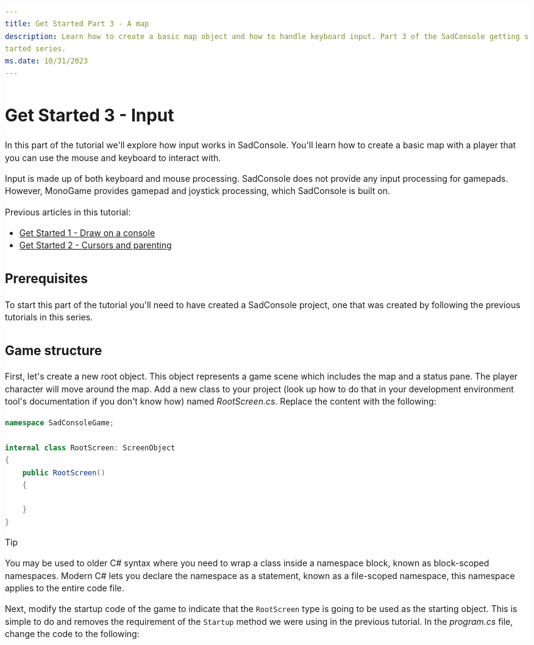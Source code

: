 ```yaml
---
title: Get Started Part 3 - A map
description: Learn how to create a basic map object and how to handle keyboard input. Part 3 of the SadConsole getting started series.
ms.date: 10/31/2023
---
```


# Get Started 3 - Input

In this part of the tutorial we'll explore how input works in SadConsole. You'll learn how to create a basic map with a player that you can use the mouse and keyboard to interact with.

Input is made up of both keyboard and mouse processing. SadConsole does not provide any input processing for gamepads. However, MonoGame provides gamepad and joystick processing, which SadConsole is built on.

Previous articles in this tutorial:

- [Get Started 1 - Draw on a console](part-1-drawing.md)
- [Get Started 2 - Cursors and parenting](part-2-cursor-parents.md)

## Prerequisites

To start this part of the tutorial you'll need to have created a SadConsole project, one that was created by following the previous tutorials in this series.

## Game structure

First, let's create a new root object. This object represents a game scene which includes the map and a status pane. The player character will move around the map. Add a new class to your project (look up how to do that in your development environment tool's documentation if you don't know how) named _RootScreen.cs_. Replace the content with the following:

```csharp
namespace SadConsoleGame;

internal class RootScreen: ScreenObject
{
    public RootScreen()
    {

    }
}
```

> [!TIP]
> You may be used to older C# syntax where you need to wrap a class inside a namespace block, known as block-scoped namespaces. Modern C# lets you declare the namespace as a statement, known as a file-scoped namespace, this namespace applies to the entire code file.

Next, modify the startup code of the game to indicate that the `RootScreen` type is going to be used as the starting object. This is simple to do and removes the requirement of the `Startup` method we were using in the previous tutorial. In the _program.cs_ file, change the code to the following:


[code_download_current]: projects/Part3.zip